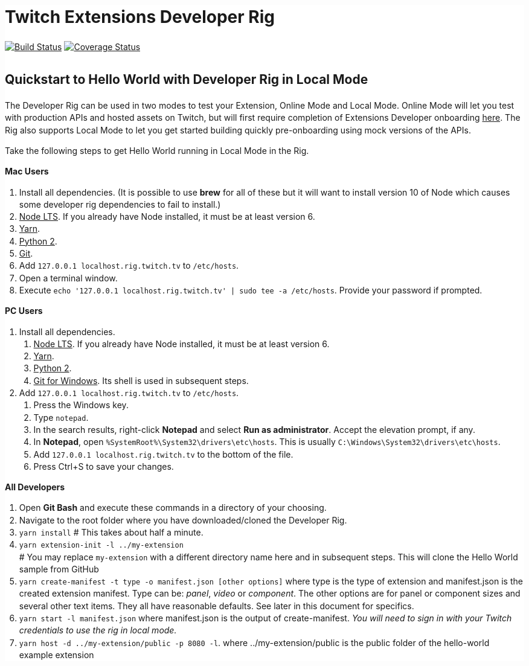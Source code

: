 # Twitch Extensions Developer Rig
[![Build Status](https://travis-ci.org/twitchdev/developer-rig.svg?branch=master)](https://travis-ci.org/twitchdev/developer-rig) [![Coverage Status](https://coveralls.io/repos/github/twitchdev/developer-rig/badge.svg)](https://coveralls.io/github/twitchdev/developer-rig)

## Quickstart to Hello World with Developer Rig in Local Mode
The Developer Rig can be used in two modes to test your Extension, Online Mode and Local Mode. Online Mode will let you test with production APIs and hosted assets on Twitch, but will first require completion of Extensions Developer onboarding [here](https://dev.twitch.tv/dashboard).  The Rig also supports Local Mode to let you get started building quickly pre-onboarding using mock versions of the APIs.

Take the following steps to get Hello World running in Local Mode in the Rig.

**Mac Users**
1.  Install all dependencies.  (It is possible to use **brew** for all of these but it will want to install version 10 of Node which causes some developer rig dependencies to fail to install.)
  1.  [Node LTS](https://nodejs.org/en/download/).  If you already have Node installed, it must be at least version 6.
  2.  [Yarn](https://yarnpkg.com/lang/en/docs/install).
  3.  [Python 2](https://www.python.org/downloads/release/python-2715/).
  4.  [Git](https://git-scm.com/download/mac).
2.  Add `127.0.0.1 localhost.rig.twitch.tv` to `/etc/hosts`.
  1.  Open a terminal window.
  2.  Execute `echo '127.0.0.1 localhost.rig.twitch.tv' | sudo tee -a /etc/hosts`.  Provide your password if prompted.

**PC Users**
1. Install all dependencies.
    1.  [Node LTS](https://nodejs.org/en/download/).  If you already have Node installed, it must be at least version 6.
    2.  [Yarn](https://yarnpkg.com/lang/en/docs/install).
    3.  [Python 2](https://www.python.org/downloads/release/python-2715/).
    4.  [Git for Windows](https://github.com/git-for-windows/git/releases/download/v2.17.1.windows.2/Git-2.17.1.2-64-bit.exe).  Its shell is used in subsequent steps.
2.  Add `127.0.0.1 localhost.rig.twitch.tv` to `/etc/hosts`.
    1.  Press the Windows key.
    2.  Type `notepad`.
    3.  In the search results, right-click **Notepad** and select **Run as administrator**.  Accept the elevation prompt, if any.
    4.  In **Notepad**, open `%SystemRoot%\System32\drivers\etc\hosts`.  This is usually `C:\Windows\System32\drivers\etc\hosts`.
    5.  Add `127.0.0.1 localhost.rig.twitch.tv` to the bottom of the file.
    6.  Press Ctrl+S to save your changes.

**All Developers**
1. Open **Git Bash** and execute these commands in a directory of your choosing.
  1.  Navigate to the root folder where you have downloaded/cloned the Developer Rig.
  3.  `yarn install` # This takes about half a minute.
  4.  `yarn extension-init -l ../my-extension`  
        \# You may replace `my-extension` with a different directory name here and in subsequent steps.  This will clone the Hello World sample from GitHub
2.  `yarn create-manifest -t type -o manifest.json [other options]` where type is the type of extension and manifest.json is the created extension manifest. Type can be: *panel*, *video* or *component*.  The other options are for panel or component sizes and several other text items. They all have reasonable defaults.  See later in this document for specifics.
4. `yarn start -l manifest.json` where manifest.json is the output of create-manifest.  *You will need to sign in with your Twitch credentials to use the rig in local mode.*
5. `yarn host -d ../my-extension/public -p 8080 -l`. where ../my-extension/public is the public folder of the hello-world example extension
